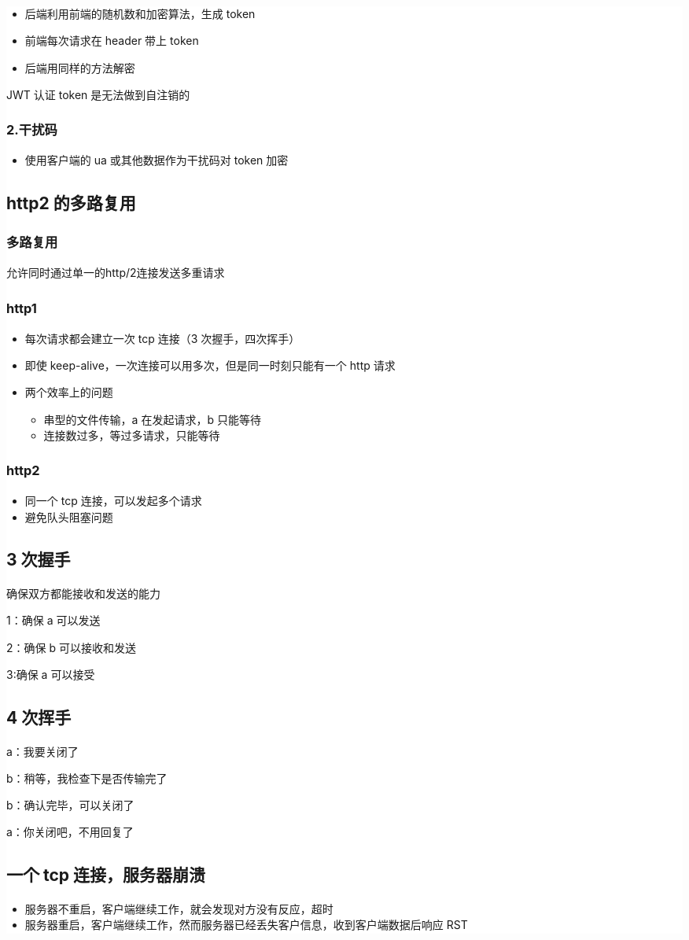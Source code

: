  - 后端利用前端的随机数和加密算法，生成 token

 - 前端每次请求在 header 带上 token

 - 后端用同样的方法解密

JWT 认证 token 是无法做到自注销的

### 2.干扰码

- 使用客户端的 ua 或其他数据作为干扰码对 token 加密

## http2 的多路复用

### 多路复用

允许同时通过单一的http/2连接发送多重请求

### http1

- 每次请求都会建立一次 tcp 连接（3 次握手，四次挥手）
- 即使 keep-alive，一次连接可以用多次，但是同一时刻只能有一个 http 请求

- 两个效率上的问题
  - 串型的文件传输，a 在发起请求，b 只能等待
  - 连接数过多，等过多请求，只能等待

### http2

- 同一个 tcp 连接，可以发起多个请求
- 避免队头阻塞问题

## 3 次握手

确保双方都能接收和发送的能力

1：确保 a 可以发送

2：确保 b 可以接收和发送

3:确保 a 可以接受

## 4 次挥手

a：我要关闭了

b：稍等，我检查下是否传输完了

b：确认完毕，可以关闭了

a：你关闭吧，不用回复了

## 一个 tcp 连接，服务器崩溃

- 服务器不重启，客户端继续工作，就会发现对方没有反应，超时
- 服务器重启，客户端继续工作，然而服务器已经丢失客户信息，收到客户端数据后响应 RST
